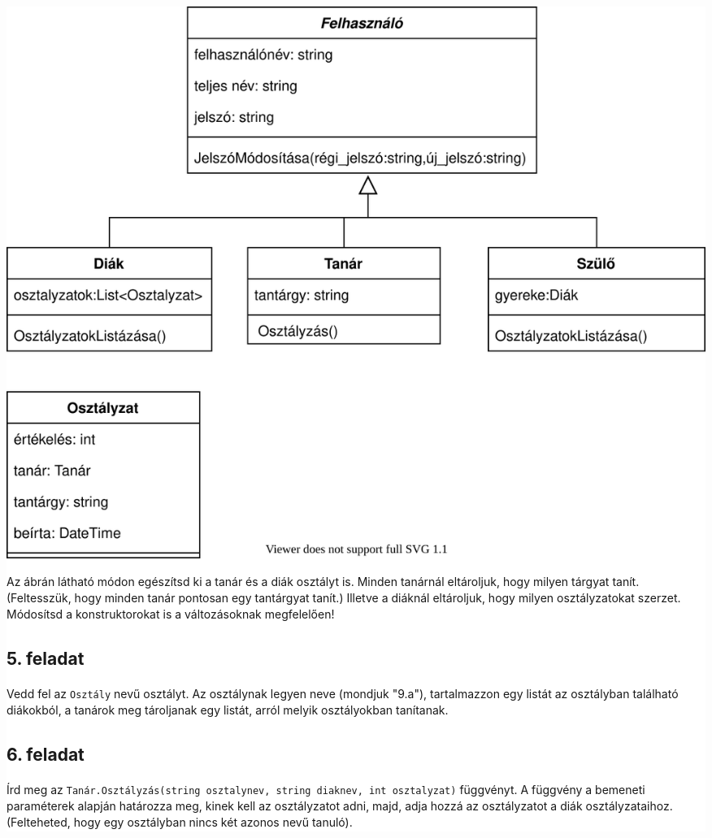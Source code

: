 ![osztály diagram](orokles2.svg)

Az ábrán látható módon egészítsd ki a tanár és a diák osztályt is. Minden tanárnál eltároljuk, hogy milyen tárgyat tanít. (Feltesszük, hogy minden tanár pontosan egy tantárgyat tanít.) Illetve a diáknál eltároljuk, hogy milyen osztályzatokat szerzet. Módosítsd a konstruktorokat is a változásoknak megfelelően!

## 5. feladat

Vedd fel az `Osztály` nevű osztályt. Az osztálynak legyen neve (mondjuk "9.a"), tartalmazzon egy listát az osztályban található diákokból, a tanárok meg tároljanak egy listát, arról melyik osztályokban tanítanak.

## 6. feladat

Írd meg az `Tanár.Osztályzás(string osztalynev, string diaknev, int osztalyzat)` függvényt. A függvény a bemeneti paraméterek alapján határozza meg, kinek kell az osztályzatot adni, majd, adja hozzá az osztályzatot a diák osztályzataihoz. (Felteheted, hogy egy osztályban nincs két azonos nevű tanuló).
